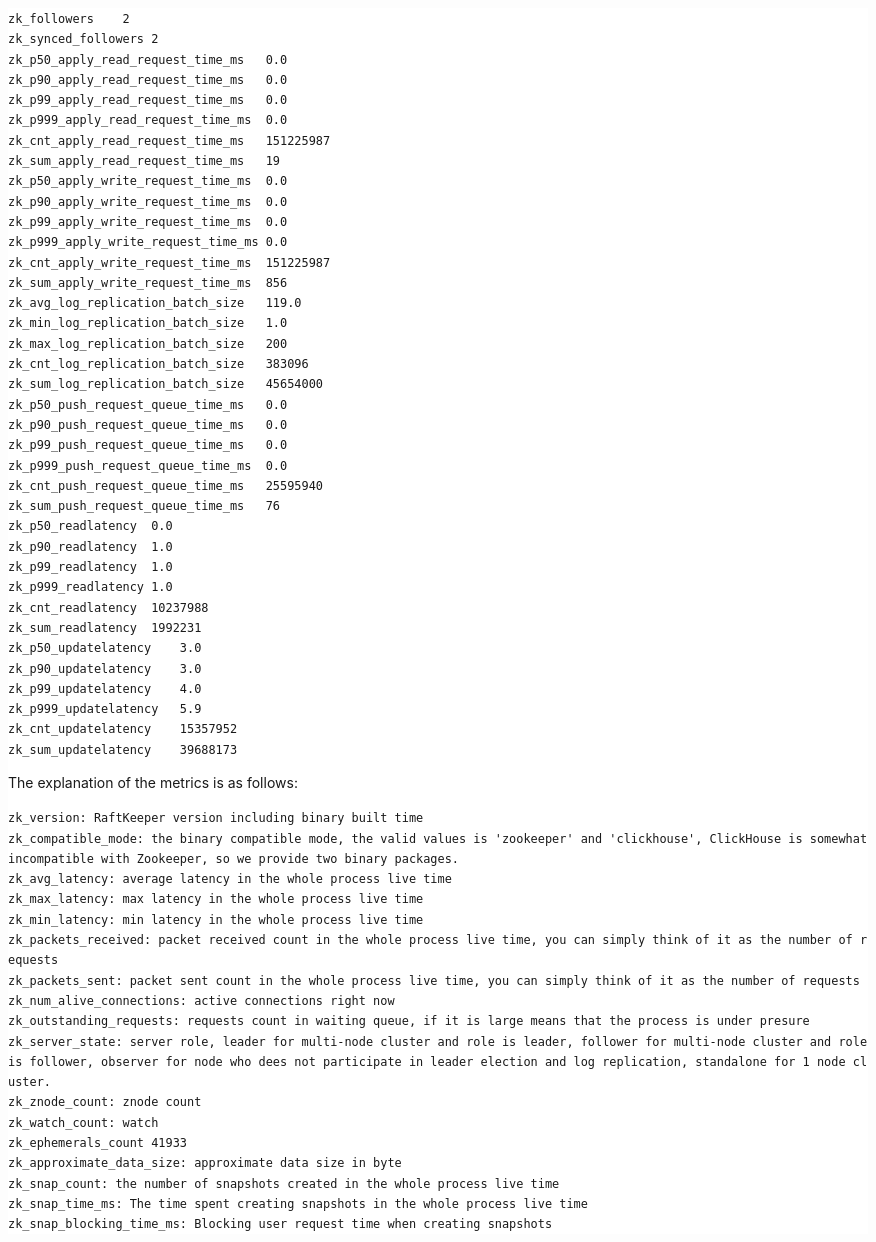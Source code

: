 ```
zk_followers	2
zk_synced_followers	2
zk_p50_apply_read_request_time_ms	0.0
zk_p90_apply_read_request_time_ms	0.0
zk_p99_apply_read_request_time_ms	0.0
zk_p999_apply_read_request_time_ms	0.0
zk_cnt_apply_read_request_time_ms	151225987
zk_sum_apply_read_request_time_ms	19
zk_p50_apply_write_request_time_ms	0.0
zk_p90_apply_write_request_time_ms	0.0
zk_p99_apply_write_request_time_ms	0.0
zk_p999_apply_write_request_time_ms	0.0
zk_cnt_apply_write_request_time_ms	151225987
zk_sum_apply_write_request_time_ms	856
zk_avg_log_replication_batch_size	119.0
zk_min_log_replication_batch_size	1.0
zk_max_log_replication_batch_size	200
zk_cnt_log_replication_batch_size	383096
zk_sum_log_replication_batch_size	45654000
zk_p50_push_request_queue_time_ms	0.0
zk_p90_push_request_queue_time_ms	0.0
zk_p99_push_request_queue_time_ms	0.0
zk_p999_push_request_queue_time_ms	0.0
zk_cnt_push_request_queue_time_ms	25595940
zk_sum_push_request_queue_time_ms	76
zk_p50_readlatency	0.0
zk_p90_readlatency	1.0
zk_p99_readlatency	1.0
zk_p999_readlatency	1.0
zk_cnt_readlatency	10237988
zk_sum_readlatency	1992231
zk_p50_updatelatency	3.0
zk_p90_updatelatency	3.0
zk_p99_updatelatency	4.0
zk_p999_updatelatency	5.9
zk_cnt_updatelatency	15357952
zk_sum_updatelatency	39688173
```
The explanation of the metrics is as follows:
```
zk_version: RaftKeeper version including binary built time
zk_compatible_mode:	the binary compatible mode, the valid values is 'zookeeper' and 'clickhouse', ClickHouse is somewhat incompatible with Zookeeper, so we provide two binary packages.
zk_avg_latency: average latency in the whole process live time
zk_max_latency: max latency in the whole process live time
zk_min_latency: min latency in the whole process live time
zk_packets_received: packet received count in the whole process live time, you can simply think of it as the number of requests 
zk_packets_sent: packet sent count in the whole process live time, you can simply think of it as the number of requests
zk_num_alive_connections: active connections right now
zk_outstanding_requests: requests count in waiting queue, if it is large means that the process is under presure
zk_server_state: server role, leader for multi-node cluster and role is leader, follower for multi-node cluster and role is follower, observer for node who dees not participate in leader election and log replication, standalone for 1 node cluster.
zk_znode_count: znode count
zk_watch_count: watch
zk_ephemerals_count	41933
zk_approximate_data_size: approximate data size in byte
zk_snap_count: the number of snapshots created in the whole process live time
zk_snap_time_ms: The time spent creating snapshots in the whole process live time
zk_snap_blocking_time_ms: Blocking user request time when creating snapshots
```